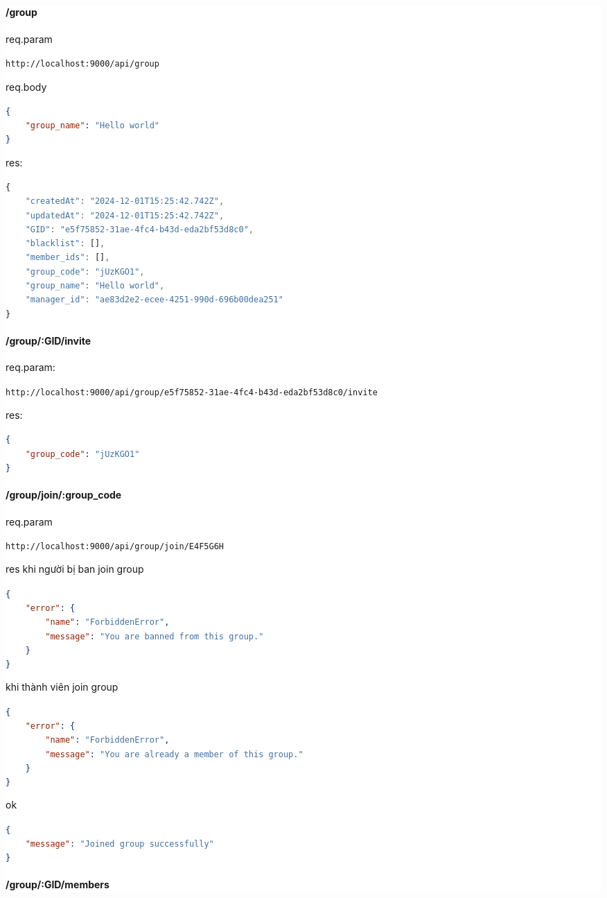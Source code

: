 #### /group
req.param 
```text
http://localhost:9000/api/group
```
req.body
```json
{
    "group_name": "Hello world"
}
```
res:
```js
{
    "createdAt": "2024-12-01T15:25:42.742Z",
    "updatedAt": "2024-12-01T15:25:42.742Z",
    "GID": "e5f75852-31ae-4fc4-b43d-eda2bf53d8c0",
    "blacklist": [],
    "member_ids": [],
    "group_code": "jUzKGO1",
    "group_name": "Hello world",
    "manager_id": "ae83d2e2-ecee-4251-990d-696b00dea251"
}
```
#### /group/:GID/invite
req.param:
```param
http://localhost:9000/api/group/e5f75852-31ae-4fc4-b43d-eda2bf53d8c0/invite
```
res:
```json
{
    "group_code": "jUzKGO1"
}
```
#### /group/join/:group_code
req.param
```param
http://localhost:9000/api/group/join/E4F5G6H
```
res
khi người bị ban join group
```json
{
    "error": {
        "name": "ForbiddenError",
        "message": "You are banned from this group."
    }
}
```
khi thành viên join group
```json
{
    "error": {
        "name": "ForbiddenError",
        "message": "You are already a member of this group."
    }
}
```
ok
```json
{
    "message": "Joined group successfully"
}
```
#### /group/:GID/members